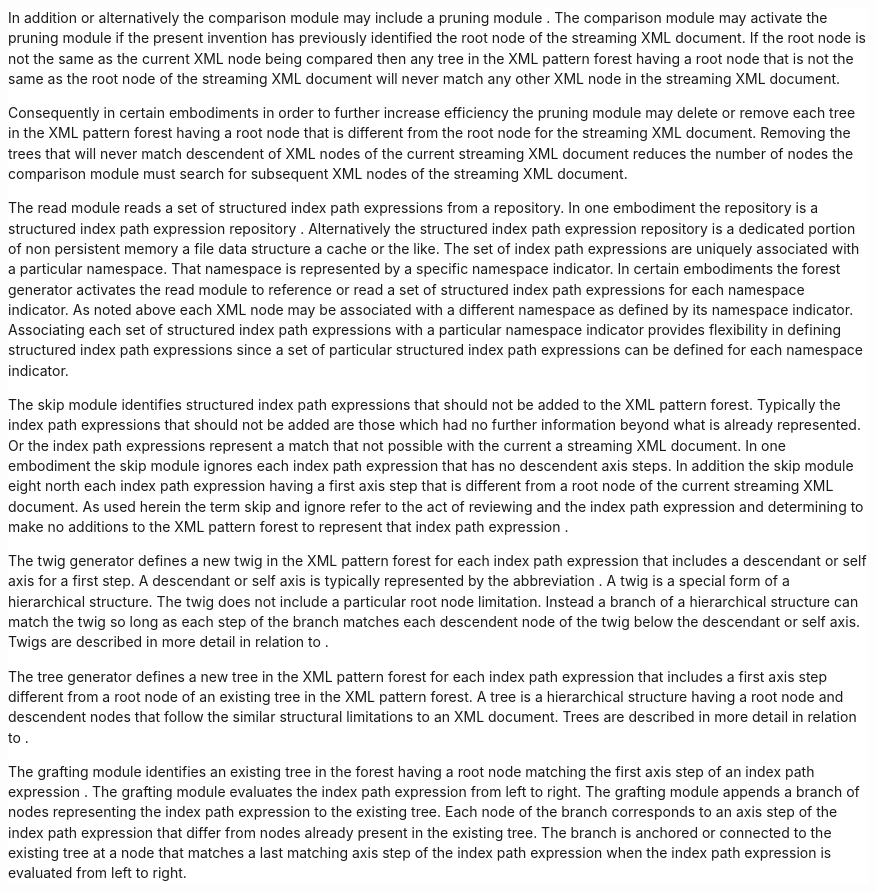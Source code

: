 In addition or alternatively the comparison module may include a pruning module . The comparison module may activate the pruning module if the present invention has previously identified the root node of the streaming XML document. If the root node is not the same as the current XML node being compared then any tree in the XML pattern forest having a root node that is not the same as the root node of the streaming XML document will never match any other XML node in the streaming XML document.

Consequently in certain embodiments in order to further increase efficiency the pruning module may delete or remove each tree in the XML pattern forest having a root node that is different from the root node for the streaming XML document. Removing the trees that will never match descendent of XML nodes of the current streaming XML document reduces the number of nodes the comparison module must search for subsequent XML nodes of the streaming XML document.

The read module reads a set of structured index path expressions from a repository. In one embodiment the repository is a structured index path expression repository . Alternatively the structured index path expression repository is a dedicated portion of non persistent memory a file data structure a cache or the like. The set of index path expressions are uniquely associated with a particular namespace. That namespace is represented by a specific namespace indicator. In certain embodiments the forest generator activates the read module to reference or read a set of structured index path expressions for each namespace indicator. As noted above each XML node may be associated with a different namespace as defined by its namespace indicator. Associating each set of structured index path expressions with a particular namespace indicator provides flexibility in defining structured index path expressions since a set of particular structured index path expressions can be defined for each namespace indicator.

The skip module identifies structured index path expressions that should not be added to the XML pattern forest. Typically the index path expressions that should not be added are those which had no further information beyond what is already represented. Or the index path expressions represent a match that not possible with the current a streaming XML document. In one embodiment the skip module ignores each index path expression that has no descendent axis steps. In addition the skip module eight north each index path expression having a first axis step that is different from a root node of the current streaming XML document. As used herein the term skip and ignore refer to the act of reviewing and the index path expression and determining to make no additions to the XML pattern forest to represent that index path expression .

The twig generator defines a new twig in the XML pattern forest for each index path expression that includes a descendant or self axis for a first step. A descendant or self axis is typically represented by the abbreviation . A twig is a special form of a hierarchical structure. The twig does not include a particular root node limitation. Instead a branch of a hierarchical structure can match the twig so long as each step of the branch matches each descendent node of the twig below the descendant or self axis. Twigs are described in more detail in relation to .

The tree generator defines a new tree in the XML pattern forest for each index path expression that includes a first axis step different from a root node of an existing tree in the XML pattern forest. A tree is a hierarchical structure having a root node and descendent nodes that follow the similar structural limitations to an XML document. Trees are described in more detail in relation to .

The grafting module identifies an existing tree in the forest having a root node matching the first axis step of an index path expression . The grafting module evaluates the index path expression from left to right. The grafting module appends a branch of nodes representing the index path expression to the existing tree. Each node of the branch corresponds to an axis step of the index path expression that differ from nodes already present in the existing tree. The branch is anchored or connected to the existing tree at a node that matches a last matching axis step of the index path expression when the index path expression is evaluated from left to right.
